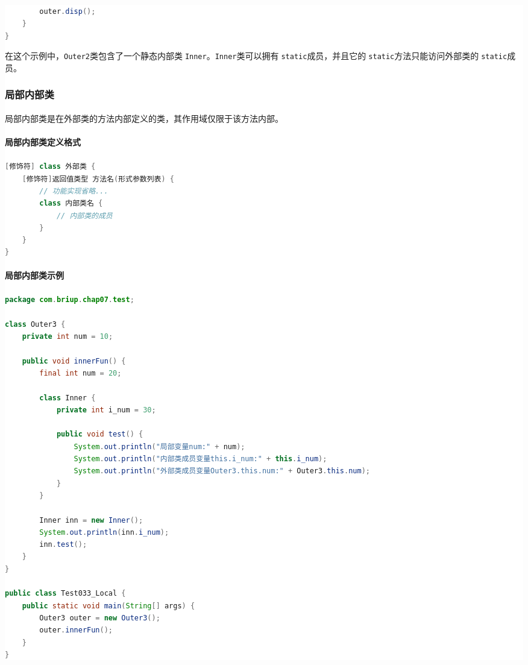 ```java
        outer.disp();
    }
}
```

在这个示例中，`Outer2`类包含了一个静态内部类 `Inner`。`Inner`类可以拥有 `static`成员，并且它的 `static`方法只能访问外部类的 `static`成员。

### 局部内部类

局部内部类是在外部类的方法内部定义的类，其作用域仅限于该方法内部。

#### 局部内部类定义格式

```java
[修饰符] class 外部类 {
    [修饰符]返回值类型 方法名(形式参数列表) {
        // 功能实现省略...
        class 内部类名 {
            // 内部类的成员
        }
    }
}
```

#### 局部内部类示例

```java
package com.briup.chap07.test;

class Outer3 {
    private int num = 10;

    public void innerFun() {
        final int num = 20;

        class Inner {
            private int i_num = 30;

            public void test() {
                System.out.println("局部变量num:" + num);
                System.out.println("内部类成员变量this.i_num:" + this.i_num);
                System.out.println("外部类成员变量Outer3.this.num:" + Outer3.this.num);
            }
        }

        Inner inn = new Inner();
        System.out.println(inn.i_num);
        inn.test();
    }
}

public class Test033_Local {
    public static void main(String[] args) {
        Outer3 outer = new Outer3();
        outer.innerFun();
    }
}
```
